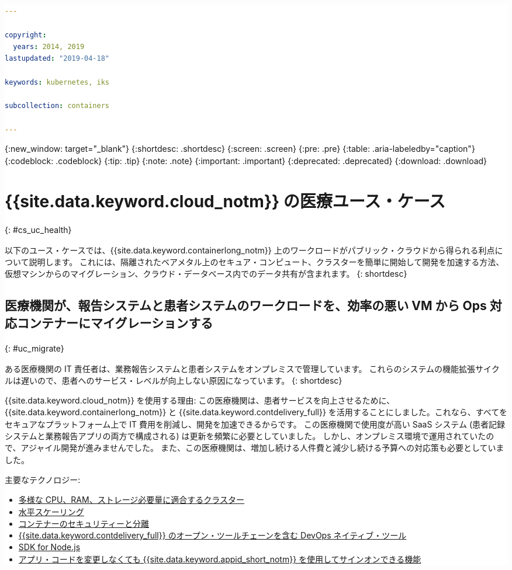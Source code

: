```yaml
---

copyright:
  years: 2014, 2019
lastupdated: "2019-04-18"

keywords: kubernetes, iks

subcollection: containers

---
```


{:new_window: target="_blank"}
{:shortdesc: .shortdesc}
{:screen: .screen}
{:pre: .pre}
{:table: .aria-labeledby="caption"}
{:codeblock: .codeblock}
{:tip: .tip}
{:note: .note}
{:important: .important}
{:deprecated: .deprecated}
{:download: .download}



# {{site.data.keyword.cloud_notm}} の医療ユース・ケース
{: #cs_uc_health}

以下のユース・ケースでは、{{site.data.keyword.containerlong_notm}} 上のワークロードがパブリック・クラウドから得られる利点について説明します。 これには、隔離されたベアメタル上のセキュア・コンピュート、クラスターを簡単に開始して開発を加速する方法、仮想マシンからのマイグレーション、クラウド・データベース内でのデータ共有が含まれます。
{: shortdesc}

## 医療機関が、報告システムと患者システムのワークロードを、効率の悪い VM から Ops 対応コンテナーにマイグレーションする
{: #uc_migrate}

ある医療機関の IT 責任者は、業務報告システムと患者システムをオンプレミスで管理しています。 これらのシステムの機能拡張サイクルは遅いので、患者へのサービス・レベルが向上しない原因になっています。
{: shortdesc}

{{site.data.keyword.cloud_notm}} を使用する理由: この医療機関は、患者サービスを向上させるために、{{site.data.keyword.containerlong_notm}} と {{site.data.keyword.contdelivery_full}} を活用することにしました。これなら、すべてをセキュアなプラットフォーム上で IT 費用を削減し、開発を加速できるからです。 この医療機関で使用度が高い SaaS システム (患者記録システムと業務報告アプリの両方で構成される) は更新を頻繁に必要としていました。 しかし、オンプレミス環境で運用されていたので、アジャイル開発が進みませんでした。 また、この医療機関は、増加し続ける人件費と減少し続ける予算への対応策も必要としていました。

主要なテクノロジー:
* [多様な CPU、RAM、ストレージ必要量に適合するクラスター](/docs/containers?topic=containers-plan_clusters#shared_dedicated_node)
* [水平スケーリング](/docs/containers?topic=containers-app#highly_available_apps)
* [コンテナーのセキュリティーと分離](/docs/containers?topic=containers-security#security)
* [{{site.data.keyword.contdelivery_full}} のオープン・ツールチェーンを含む DevOps ネイティブ・ツール](https://www.ibm.com/cloud/garage/toolchains/)
* [SDK for Node.js](/docs/runtimes/nodejs?topic=Nodejs-nodejs_runtime#nodejs_runtime)
* [アプリ・コードを変更しなくても {{site.data.keyword.appid_short_notm}} を使用してサインオンできる機能](/docs/services/appid?topic=appid-getting-started)
